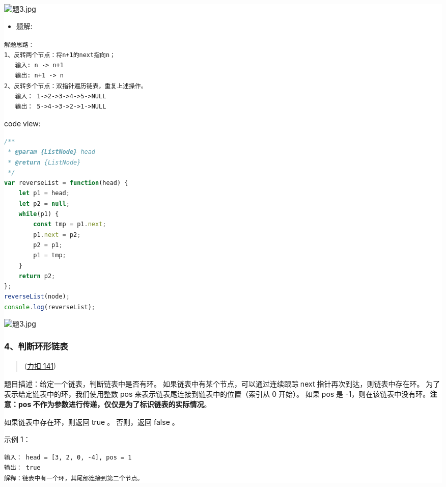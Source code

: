 ![题3.jpg](https://i.loli.net/2020/12/04/vJtIb2U6PxTkFZR.png)

- 题解:

```text
解题思路：
1、反转两个节点：将n+1的next指向n；
   输入: n -> n+1
   输出: n+1 -> n
2、反转多个节点：双指针遍历链表，重复上述操作。
   输入： 1->2->3->4->5->NULL
   输出： 5->4->3->2->1->NULL
```

code view:

```JavaScript
/**
 * @param {ListNode} head
 * @return {ListNode}
 */
var reverseList = function(head) {
    let p1 = head;
    let p2 = null;
    while(p1) {
        const tmp = p1.next;
        p1.next = p2;
        p2 = p1;
        p1 = tmp;
    }
    return p2;
};
reverseList(node);
console.log(reverseList);

```

![题3.jpg](https://i.loli.net/2020/12/04/JorOq5nG4VEQKmy.png)

### 4、判断环形链表

>([力扣 141](https://leetcode-cn.com/problems/linked-list-cycle/))

题目描述：给定一个链表，判断链表中是否有环。
如果链表中有某个节点，可以通过连续跟踪 next 指针再次到达，则链表中存在环。 为了表示给定链表中的环，我们使用整数 pos 来表示链表尾连接到链表中的位置（索引从 0 开始）。 如果 pos 是 -1，则在该链表中没有环。**注意：pos 不作为参数进行传递，仅仅是为了标识链表的实际情况**。

如果链表中存在环，则返回 true 。 否则，返回 false 。

示例 1：

```text
输入： head = [3, 2, 0, -4], pos = 1
输出： true
解释：链表中有一个环，其尾部连接到第二个节点。
```
